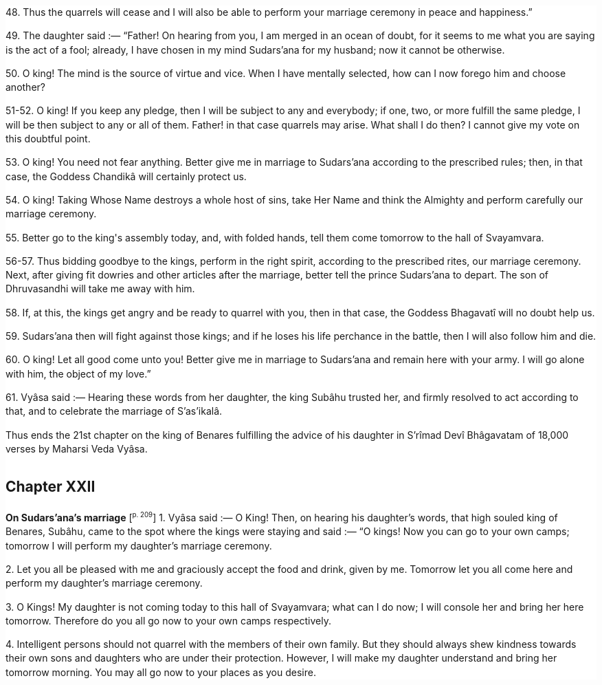 48\. Thus the quarrels will cease and I will also be able to perform your marriage ceremony in peace and happiness.”

49\. The daughter said :— “Father! On hearing from you, I am merged in an ocean of doubt, for it seems to me what you are saying is the act of a fool; already, I have chosen in my mind Sudars’ana for my husband; now it cannot be otherwise.

50\. O king! The mind is the source of virtue and vice. When I have mentally selected, how can I now forego him and choose another?

51-52. O king! If you keep any pledge, then I will be subject to any and everybody; if one, two, or more fulfill the same pledge, I will be then subject to any or all of them. Father! in that case quarrels may arise. What shall  I do then? I cannot give my vote on this doubtful point.

53\. O king! You need not fear anything. Better give me in marriage to Sudars’ana according to the prescribed rules; then, in that case, the Goddess Chandikâ will certainly protect us.

54\. O king! Taking Whose Name destroys a whole host of sins, take Her Name and think the Almighty and perform carefully our marriage ceremony.

55\. Better go to the king's assembly today, and, with folded hands, tell them come tomorrow to the hall of Svayamvara.

56-57. Thus bidding goodbye to the kings, perform in the right spirit, according to the prescribed rites, our marriage ceremony. Next, after giving fit dowries and other articles after the marriage, better tell the prince Sudars’ana to depart. The son of Dhruvasandhi will take me away with him.

58\. If, at this, the kings get angry and be ready to quarrel with you, then in that case, the Goddess Bhagavatî will no doubt help us.

59\. Sudars’ana then will fight against those kings; and if he loses his life perchance in the battle, then I will also follow him and die.

60\. O king! Let all good come unto you! Better give me in marriage to Sudars’ana and remain here with your army. I will go alone with him, the object of my love.”

61\. Vyâsa said :— Hearing these words from her daughter, the king Subâhu trusted her, and firmly resolved to act according to that, and to celebrate the marriage of S’as’ikalâ.

Thus ends the 21st chapter on the king of Benares fulfilling the advice of his daughter in S’rîmad Devî Bhâgavatam of 18,000 verses by Maharsi Veda Vyâsa.


<span id="c22"></span>

## Chapter XXII

**On Sudars’ana’s marriage** <span id="p209">[<sup><small>p. 209</small></sup>]</span> 1\. Vyâsa said :— O King! Then, on hearing his daughter’s words, that high souled king of Benares, Subâhu, came to the spot where the kings were staying and said :— “O kings! Now you can go to your own camps; tomorrow I will perform my daughter’s marriage ceremony.

2\. Let you all be pleased with me and graciously accept the food and drink, given by me. Tomorrow let you all come here and perform my daughter’s marriage ceremony.

3\. O Kings! My daughter is not coming today to this hall of Svayamvara; what can I do now; I will console her and bring her here tomorrow. Therefore do you all go now to your own camps respectively.

4\. Intelligent persons should not quarrel with the members of their own family. But they should always shew kindness towards their own sons and daughters who are under their protection. However, I will make my daughter understand and bring her tomorrow morning. You may all go now to your places as you desire.

